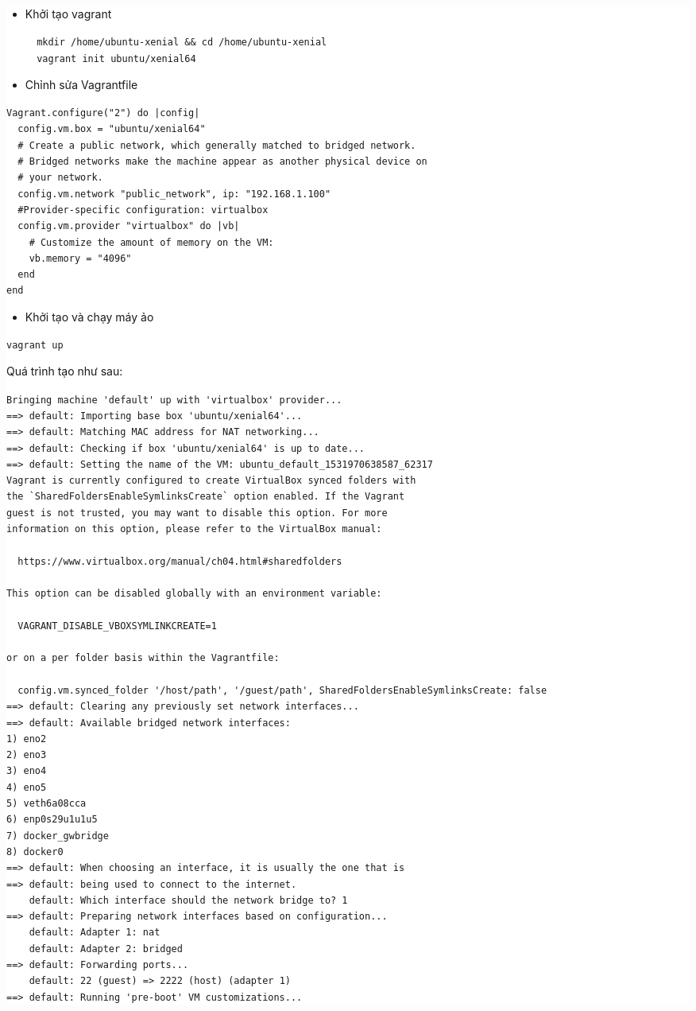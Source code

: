 - Khởi tạo vagrant

		mkdir /home/ubuntu-xenial && cd /home/ubuntu-xenial
		vagrant init ubuntu/xenial64

- Chỉnh sửa Vagrantfile

```
Vagrant.configure("2") do |config|
  config.vm.box = "ubuntu/xenial64"
  # Create a public network, which generally matched to bridged network.
  # Bridged networks make the machine appear as another physical device on
  # your network.
  config.vm.network "public_network", ip: "192.168.1.100"
  #Provider-specific configuration: virtualbox
  config.vm.provider "virtualbox" do |vb|
    # Customize the amount of memory on the VM:
    vb.memory = "4096"
  end
end
```

- Khởi tạo và chạy máy ảo

`vagrant up`

Quá trình tạo như sau:

```
Bringing machine 'default' up with 'virtualbox' provider...
==> default: Importing base box 'ubuntu/xenial64'...
==> default: Matching MAC address for NAT networking...
==> default: Checking if box 'ubuntu/xenial64' is up to date...
==> default: Setting the name of the VM: ubuntu_default_1531970638587_62317
Vagrant is currently configured to create VirtualBox synced folders with
the `SharedFoldersEnableSymlinksCreate` option enabled. If the Vagrant
guest is not trusted, you may want to disable this option. For more
information on this option, please refer to the VirtualBox manual:

  https://www.virtualbox.org/manual/ch04.html#sharedfolders

This option can be disabled globally with an environment variable:

  VAGRANT_DISABLE_VBOXSYMLINKCREATE=1

or on a per folder basis within the Vagrantfile:

  config.vm.synced_folder '/host/path', '/guest/path', SharedFoldersEnableSymlinksCreate: false
==> default: Clearing any previously set network interfaces...
==> default: Available bridged network interfaces:
1) eno2
2) eno3
3) eno4
4) eno5
5) veth6a08cca
6) enp0s29u1u1u5
7) docker_gwbridge
8) docker0
==> default: When choosing an interface, it is usually the one that is
==> default: being used to connect to the internet.
    default: Which interface should the network bridge to? 1
==> default: Preparing network interfaces based on configuration...
    default: Adapter 1: nat
    default: Adapter 2: bridged
==> default: Forwarding ports...
    default: 22 (guest) => 2222 (host) (adapter 1)
==> default: Running 'pre-boot' VM customizations...
```